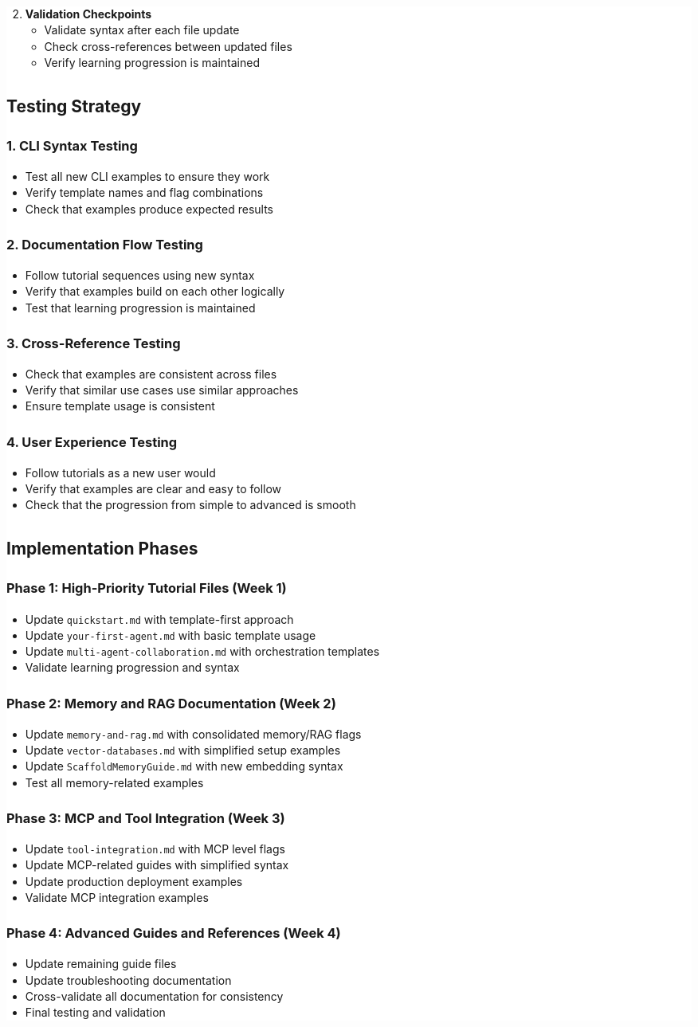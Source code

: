 2. **Validation Checkpoints**
   - Validate syntax after each file update
   - Check cross-references between updated files
   - Verify learning progression is maintained

## Testing Strategy

### 1. CLI Syntax Testing
- Test all new CLI examples to ensure they work
- Verify template names and flag combinations
- Check that examples produce expected results

### 2. Documentation Flow Testing
- Follow tutorial sequences using new syntax
- Verify that examples build on each other logically
- Test that learning progression is maintained

### 3. Cross-Reference Testing
- Check that examples are consistent across files
- Verify that similar use cases use similar approaches
- Ensure template usage is consistent

### 4. User Experience Testing
- Follow tutorials as a new user would
- Verify that examples are clear and easy to follow
- Check that the progression from simple to advanced is smooth

## Implementation Phases

### Phase 1: High-Priority Tutorial Files (Week 1)
- Update `quickstart.md` with template-first approach
- Update `your-first-agent.md` with basic template usage
- Update `multi-agent-collaboration.md` with orchestration templates
- Validate learning progression and syntax

### Phase 2: Memory and RAG Documentation (Week 2)
- Update `memory-and-rag.md` with consolidated memory/RAG flags
- Update `vector-databases.md` with simplified setup examples
- Update `ScaffoldMemoryGuide.md` with new embedding syntax
- Test all memory-related examples

### Phase 3: MCP and Tool Integration (Week 3)
- Update `tool-integration.md` with MCP level flags
- Update MCP-related guides with simplified syntax
- Update production deployment examples
- Validate MCP integration examples

### Phase 4: Advanced Guides and References (Week 4)
- Update remaining guide files
- Update troubleshooting documentation
- Cross-validate all documentation for consistency
- Final testing and validation
